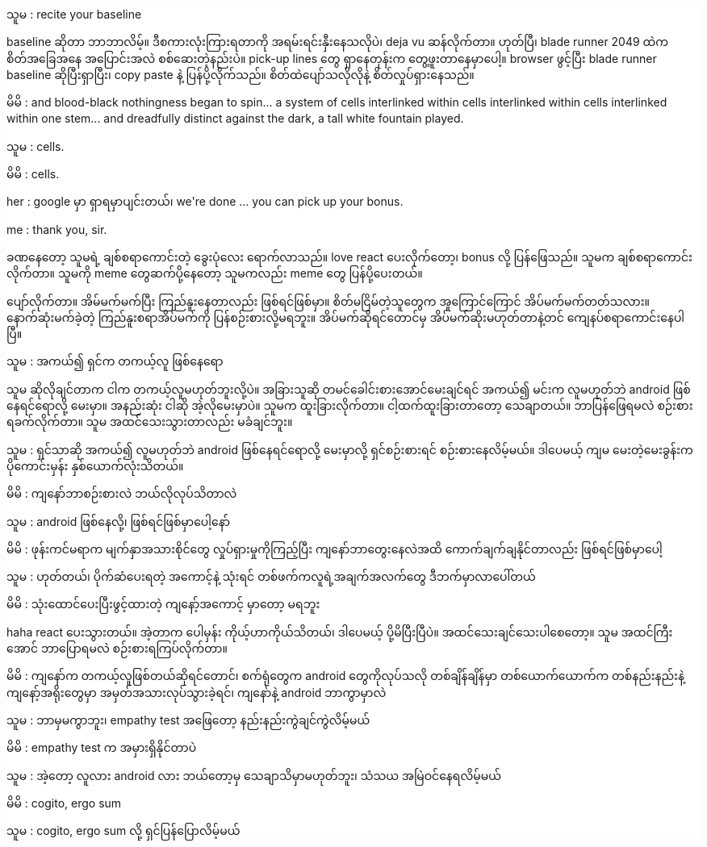 သူမ : recite your baseline

baseline ဆိုတာ ဘာဘာလိမ့်။ ဒီစကားလုံးကြားရတာကို အရမ်းရင်းနှီးနေသလိုပဲ၊ deja vu ဆန်လိုက်တာ။ ဟုတ်ပြီ၊ blade runner 2049 ထဲက စိတ်အခြေအနေ အပြောင်းအလဲ စစ်ဆေးတဲ့နည်းပဲ။ pick-up lines တွေ ရှာ‌နေတုန်းက တွေ့ဖူးတာနေမှာပေါ့။ browser ဖွင့်ပြီး blade runner baseline ဆိုပြီးရှာပြီး၊ copy paste နဲ့ ပြန်ပို့လိုက်သည်။ စိတ်ထဲပျော်သလိုလိုနဲ့ စိတ်လှုပ်ရှားနေသည်။

မိမိ : and blood-black nothingness began to spin... a system of cells interlinked within cells interlinked within cells interlinked within one stem... and dreadfully distinct against the dark, a tall white fountain played.

သူမ : cells.

မိမိ : cells.

her : google မှာ ရှာရမှာပျင်းတယ်၊ we're done ... you can pick up your bonus.

me : thank you, sir.

ခဏနေတော့ သူမရဲ့ ချစ်စရာကောင်းတဲ့ ခွေးပုံလေး ရောက်လာသည်။ love react ပေးလိုက်တော့၊ bonus လို့ ပြန်ဖြေသည်။ သူမက ချစ်စရာကောင်းလိုက်တာ။ သူမကို meme တွေဆက်ပို့နေတော့ သူမကလည်း meme တွေ ပြန်ပို့ပေးတယ်။

ပျော်လိုက်တာ။ အိမ်မက်မက်ပြီး ကြည်နူးနေတာလည်း ဖြစ်ရင်ဖြစ်မှာ။ စိတ်မငြိမ်တဲ့သူတွေက အူကြောင်ကြောင် အိပ်မက်မက်တတ်သလား။ နောက်ဆုံးမက်ခဲ့တဲ့ ကြည်နူးစရာအိပ်မက်ကို ပြန်စဉ်းစားလို့မရဘူး။ အိပ်မက်ဆိုရင်တောင်မှ အိပ်မက်ဆိုးမဟုတ်တာနဲ့တင် ကျေနပ်စရာကောင်းနေပါပြီ။

သူမ : အကယ်၍ ရှင်က တကယ့်လူ ဖြစ်နေရော

သူမ ဆိုလိုချင်တာက ငါက တကယ့်လူမဟုတ်ဘူးလို့ပဲ။ အခြားသူဆို တမင်ခေါင်းစားအောင်မေးချင်ရင် အကယ်၍ မင်းက လူမဟုတ်ဘဲ android ဖြစ်နေရင်ရောလို့ မေးမှာ။ အနည်းဆုံး ငါဆို အဲ့လိုမေးမှာပဲ။ သူမက ထူးခြားလိုက်တာ။ ငါ့ထက်ထူးခြားတာတော့ သေချာတယ်။ ဘာပြန်ဖြေရမလဲ စဉ်းစားရခက်လိုက်တာ။ သူမ အထင်သေးသွားတာလည်း မခံချင်ဘူး။

သူမ : ရှင်သာဆို အကယ်၍ လူမဟုတ်ဘဲ android ဖြစ်နေရင်ရောလို့ မေးမှာလို့ ရှင်စဉ်းစားရင် စဉ်းစားနေလိမ့်မယ်။ ဒါပေမယ့် ကျမ မေးတဲ့မေးခွန်းက ပိုကောင်းမှန်း နှစ်ယောက်လုံးသိတယ်။

မိမိ : ကျနော်ဘာစဉ်းစားလဲ ဘယ်လိုလုပ်သိတာလဲ

သူမ : android ဖြစ်နေလို့၊ ဖြစ်ရင်ဖြစ်မှာပေါ့နော်

မိမိ : ဖုန်းကင်မရာက မျက်နှာအသားစိုင်တွေ လှုပ်ရှားမှုကိုကြည့်ပြီး ကျနော်ဘာတွေးနေလဲအထိ ကောက်ချက်ချနိုင်တာလည်း ဖြစ်ရင်ဖြစ်မှာပေါ့

သူမ : ဟုတ်တယ်၊ ပိုက်ဆံပေးရတဲ့ အကောင့်နဲ့ သုံးရင် တစ်ဖက်ကလူရဲ့အချက်အလက်တွေ ဒီဘက်မှာလာပေါ်တယ်

မိမိ : သုံးထောင်ပေးပြီးဖွင့်ထားတဲ့ ကျနော့်အကောင့် မှာတော့ မရဘူး

haha react ပေးသွားတယ်။ အဲ့တာက ပေါမှန်း ကိုယ့်ဟာကိုယ်သိတယ်၊ ဒါပေမယ့် ပို့မိပြီးပြီပဲ။ အထင်သေးချင်သေးပါစေတော့။ သူမ အထင်ကြီးအောင် ဘာပြောရမလဲ စဉ်းစားရကြပ်လိုက်တာ။

မိမိ : ကျနော်က တကယ့်လူဖြစ်တယ်ဆိုရင်တောင်၊ စက်ရုံတွေက android တွေကိုလုပ်သလို တစ်ချိန်ချိန်မှာ တစ်ယောက်ယောက်က တစ်နည်းနည်းနဲ့ ကျနော့်အရိုးတွေမှာ အမှတ်အသားလုပ်သွားခဲ့ရင်၊ ကျနော်နဲ့ android ဘာကွာမှာလဲ

သူမ : ဘာမှမကွာဘူး၊ empathy test အဖြေတော့ နည်းနည်းကွဲချင်ကွဲလိမ့်မယ်

မိမိ : empathy test က အမှားရှိနိုင်တာပဲ

သူမ : အဲ့တော့ လူလား android လား ဘယ်တော့မှ သေချာသိမှာမဟုတ်ဘူး၊ သံသယ အမြဲဝင်နေရလိမ့်မယ်

မိမိ : cogito, ergo sum

သူမ : cogito, ergo sum လို့ ရှင်ပြန်ပြောလိမ့်မယ်
